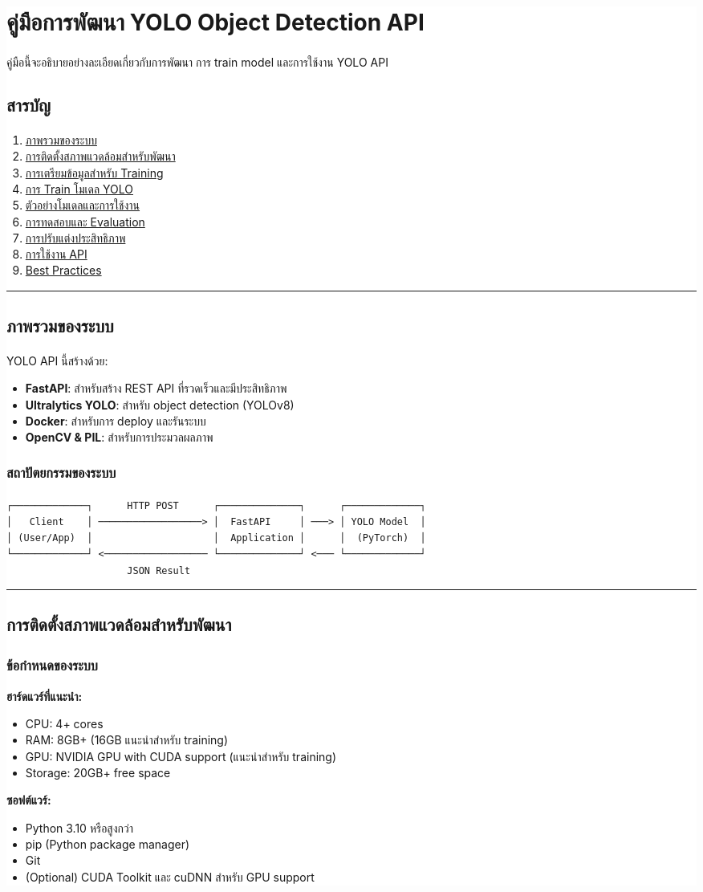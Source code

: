 # คู่มือการพัฒนา YOLO Object Detection API

คู่มือนี้จะอธิบายอย่างละเอียดเกี่ยวกับการพัฒนา การ train model และการใช้งาน YOLO API

## สารบัญ

1. [ภาพรวมของระบบ](#ภาพรวมของระบบ)
2. [การติดตั้งสภาพแวดล้อมสำหรับพัฒนา](#การติดตั้งสภาพแวดล้อมสำหรับพัฒนา)
3. [การเตรียมข้อมูลสำหรับ Training](#การเตรียมข้อมูลสำหรับ-training)
4. [การ Train โมเดล YOLO](#การ-train-โมเดล-yolo)
5. [ตัวอย่างโมเดลและการใช้งาน](#ตัวอย่างโมเดลและการใช้งาน)
6. [การทดสอบและ Evaluation](#การทดสอบและ-evaluation)
7. [การปรับแต่งประสิทธิภาพ](#การปรับแต่งประสิทธิภาพ)
8. [การใช้งาน API](#การใช้งาน-api)
9. [Best Practices](#best-practices)

---

## ภาพรวมของระบบ

YOLO API นี้สร้างด้วย:
- **FastAPI**: สำหรับสร้าง REST API ที่รวดเร็วและมีประสิทธิภาพ
- **Ultralytics YOLO**: สำหรับ object detection (YOLOv8)
- **Docker**: สำหรับการ deploy และรันระบบ
- **OpenCV & PIL**: สำหรับการประมวลผลภาพ

### สถาปัตยกรรมของระบบ

```
┌─────────────┐      HTTP POST      ┌──────────────┐      ┌─────────────┐
│   Client    │ ──────────────────> │  FastAPI     │ ───> │ YOLO Model  │
│ (User/App)  │                     │  Application │      │  (PyTorch)  │
└─────────────┘ <────────────────── └──────────────┘ <─── └─────────────┘
                     JSON Result
```

---

## การติดตั้งสภาพแวดล้อมสำหรับพัฒนา

### ข้อกำหนดของระบบ

**ฮาร์ดแวร์ที่แนะนำ:**
- CPU: 4+ cores
- RAM: 8GB+ (16GB แนะนำสำหรับ training)
- GPU: NVIDIA GPU with CUDA support (แนะนำสำหรับ training)
- Storage: 20GB+ free space

**ซอฟต์แวร์:**
- Python 3.10 หรือสูงกว่า
- pip (Python package manager)
- Git
- (Optional) CUDA Toolkit และ cuDNN สำหรับ GPU support
